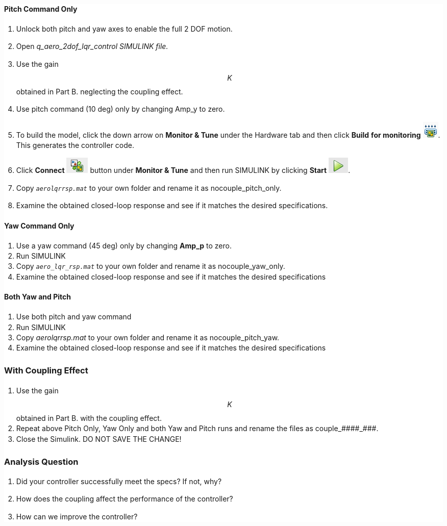 #### Pitch Command Only

1. Unlock both pitch and yaw axes to enable the full 2 DOF motion.
2. Open _q\_aero\_2dof\_lqr\_control SIMULINK file._
3. Use the gain $$K$$ obtained in Part B. neglecting the coupling effect.

4. Use pitch command (10 deg) only by changing Amp\_y to zero.
5. To build the model, click the down arrow on **Monitor & Tune** under the Hardware tab and then click **Build** **for monitoring** ![](<../.gitbook/assets/image (117).png>). This generates the controller code.
6. Click **Connect** <img src="../.gitbook/assets/image (121).png" alt="" data-size="line"> button under **Monitor & Tune** and then run SIMULINK by clicking **Start** <img src="../.gitbook/assets/image (119).png" alt="" data-size="line">.
7. Copy _`aerolqrrsp.mat`_ to your own folder and rename it as nocouple\_pitch\_only.
8. Examine the obtained closed-loop response and see if it matches the desired specifications.

#### Yaw Command Only

1. Use a yaw command (45 deg) only by changing **Amp\_p** to zero.
2. Run SIMULINK
3. Copy _`aero_lqr_rsp.mat`_ to your own folder and rename it as nocouple\_yaw\_only.
4. Examine the obtained closed-loop response and see if it matches the desired specifications

#### Both Yaw and Pitch&#xD;

1. Use both pitch and yaw command
2. Run SIMULINK
3. Copy _aerolqrrsp.mat_ to your own folder and rename it as nocouple\_pitch\_yaw.
4. Examine the obtained closed-loop response and see if it matches the desired specifications

### With Coupling Effect

1. Use the gain $$K$$obtained in Part B. with the coupling effect.
2. Repeat above Pitch Only, Yaw Only and both Yaw and Pitch runs and rename the files as couple\_####\_###.
3. Close the Simulink. DO NOT SAVE THE CHANGE!

### Analysis Question

1. Did your controller successfully meet the specs? If not, why?

2. How does the coupling affect the performance of the controller?
3. How can we improve the controller?
